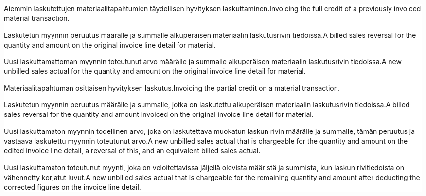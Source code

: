 <span data-ttu-id="c8c5b-154">Aiemmin laskutettujen materiaalitapahtumien täydellisen hyvityksen laskuttaminen.</span><span class="sxs-lookup"><span data-stu-id="c8c5b-154">Invoicing the full credit of a previously invoiced material transaction.</span></span>
                </p>
            </td>
            <td width="408" valign="top">
                <p>
<span data-ttu-id="c8c5b-155">Laskutetun myynnin peruutus määrälle ja summalle alkuperäisen materiaalin laskutusrivin tiedoissa.</span><span class="sxs-lookup"><span data-stu-id="c8c5b-155">A billed sales reversal for the quantity and amount on the original invoice line detail for material.</span></span>
                </p>
            </td>
        </tr>
        <tr>
            <td width="408" valign="top">
                <p>
<span data-ttu-id="c8c5b-156">Uusi laskuttamattoman myynnin toteutunut arvo määrälle ja summalle alkuperäisen materiaalin laskutusrivin tiedoissa.</span><span class="sxs-lookup"><span data-stu-id="c8c5b-156">A new unbilled sales actual for the quantity and amount on the original invoice line detail for material.</span></span>
                </p>
            </td>
        </tr>
        <tr>
            <td width="216" rowspan="3" valign="top">
                <p>
<span data-ttu-id="c8c5b-157">Materiaalitapahtuman osittaisen hyvityksen laskutus.</span><span class="sxs-lookup"><span data-stu-id="c8c5b-157">Invoicing the partial credit on a material transaction.</span></span>
                </p>
            </td>
            <td width="408" valign="top">
                <p>
<span data-ttu-id="c8c5b-158">Laskutetun myynnin peruutus määrälle ja summalle, jotka on laskutettu alkuperäisen materiaalin laskutusrivin tiedoissa.</span><span class="sxs-lookup"><span data-stu-id="c8c5b-158">A billed sales reversal for the quantity and amount invoiced on the original invoice line detail for material.</span></span>
                </p>
            </td>
        </tr>
        <tr>
            <td width="408" valign="top">
                <p>
<span data-ttu-id="c8c5b-159">Uusi laskuttamaton myynnin todellinen arvo, joka on laskutettava muokatun laskun rivin määrälle ja summalle, tämän peruutus ja vastaava laskutettu myynnin toteutunut arvo.</span><span class="sxs-lookup"><span data-stu-id="c8c5b-159">A new unbilled sales actual that is chargeable for the quantity and amount on the edited invoice line detail, a reversal of this, and an equivalent billed sales actual.</span></span>
                </p>
            </td>
        </tr>
        <tr>
            <td width="408" valign="top">
                <p>
<span data-ttu-id="c8c5b-160">Uusi laskuttamaton toteutunut myynti, joka on veloitettavissa jäljellä olevista määristä ja summista, kun laskun rivitiedoista on vähennetty korjatut luvut.</span><span class="sxs-lookup"><span data-stu-id="c8c5b-160">A new unbilled sales actual that is chargeable for the remaining quantity and amount after deducting the corrected figures on the invoice line detail.</span></span>
                </p>
            </td>
        </tr>
        <tr>